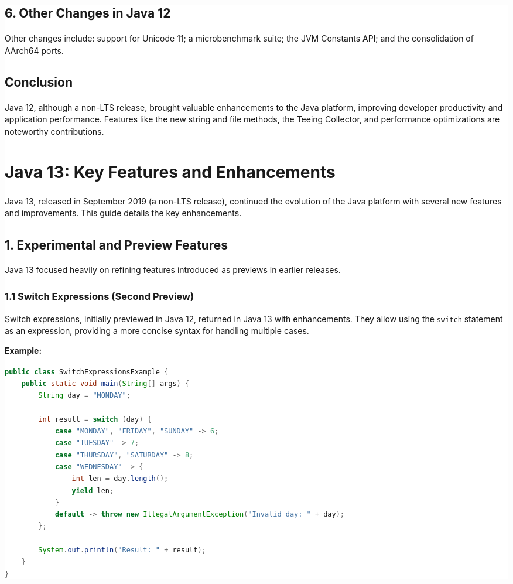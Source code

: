 
## 6. Other Changes in Java 12

Other changes include: support for Unicode 11; a microbenchmark suite; the JVM Constants API; and the consolidation of AArch64 ports.


## Conclusion

Java 12, although a non-LTS release, brought valuable enhancements to the Java platform, improving developer productivity and application performance.  Features like the new string and file methods, the Teeing Collector, and performance optimizations are noteworthy contributions.


# Java 13: Key Features and Enhancements

Java 13, released in September 2019 (a non-LTS release), continued the evolution of the Java platform with several new features and improvements. This guide details the key enhancements.


## 1. Experimental and Preview Features

Java 13 focused heavily on refining features introduced as previews in earlier releases.


### 1.1 Switch Expressions (Second Preview)

Switch expressions, initially previewed in Java 12, returned in Java 13 with enhancements. They allow using the `switch` statement as an expression, providing a more concise syntax for handling multiple cases.

**Example:**

```java
public class SwitchExpressionsExample {
    public static void main(String[] args) {
        String day = "MONDAY";

        int result = switch (day) {
            case "MONDAY", "FRIDAY", "SUNDAY" -> 6;
            case "TUESDAY" -> 7;
            case "THURSDAY", "SATURDAY" -> 8;
            case "WEDNESDAY" -> {
                int len = day.length();
                yield len; 
            }
            default -> throw new IllegalArgumentException("Invalid day: " + day);
        };

        System.out.println("Result: " + result);
    }
}
```
